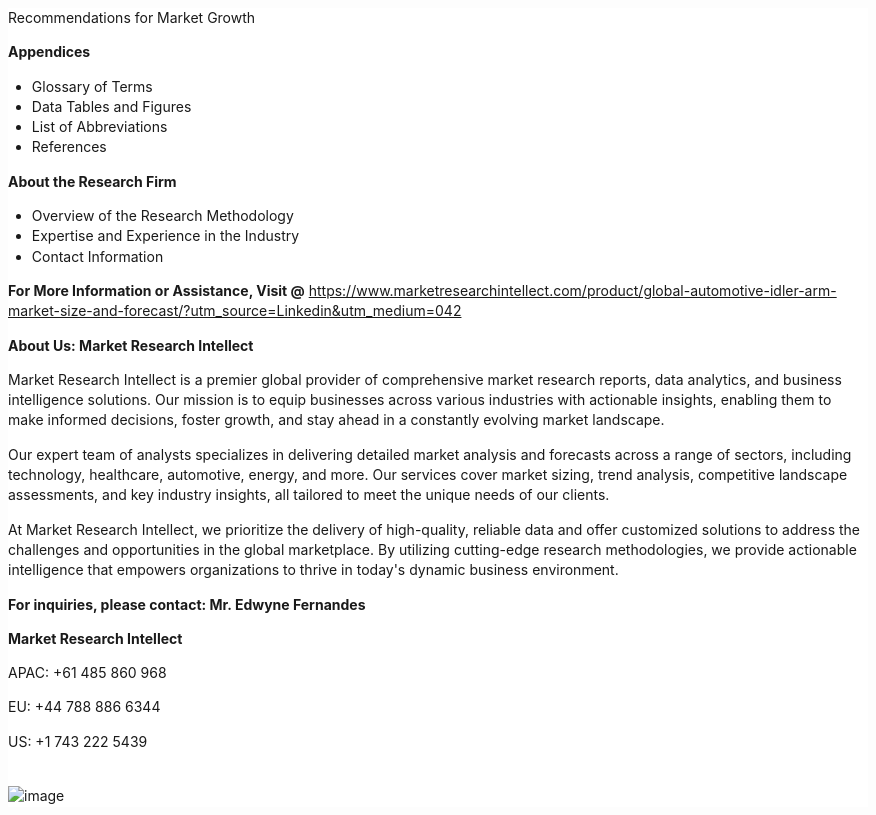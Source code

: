 Recommendations for Market Growth</li></ul><p><strong>Appendices</strong></p><ul><li>Glossary of Terms</li><li>Data Tables and Figures</li><li>List of Abbreviations</li><li>References</li></ul><p><strong>About the Research Firm</strong></p><ul><li>Overview of the Research Methodology</li><li>Expertise and Experience in the Industry</li><li>Contact Information</li></ul></div><div class="article-main__content" data-test-id="publishing-text-block"><p><span class="font-[700]"><strong>For More Information or Assistance, Visit @</strong>&nbsp;<a href="https://www.marketresearchintellect.com/product/global-automotive-idler-arm-market-size-and-forecast/?utm_source=Linkedin&utm_medium=042">https://www.marketresearchintellect.com/product/global-automotive-idler-arm-market-size-and-forecast/?utm_source=Linkedin&utm_medium=042</a></span></p><p><strong>About Us: Market Research Intellect</strong></p><p>Market Research Intellect is a premier global provider of comprehensive market research reports, data analytics, and business intelligence solutions. Our mission is to equip businesses across various industries with actionable insights, enabling them to make informed decisions, foster growth, and stay ahead in a constantly evolving market landscape.</p><p>Our expert team of analysts specializes in delivering detailed market analysis and forecasts across a range of sectors, including technology, healthcare, automotive, energy, and more. Our services cover market sizing, trend analysis, competitive landscape assessments, and key industry insights, all tailored to meet the unique needs of our clients.</p><p>At Market Research Intellect, we prioritize the delivery of high-quality, reliable data and offer customized solutions to address the challenges and opportunities in the global marketplace. By utilizing cutting-edge research methodologies, we provide actionable intelligence that empowers organizations to thrive in today's dynamic business environment.</p><p><strong>For inquiries, please contact: Mr. Edwyne Fernandes</strong></p><p><strong>Market Research Intellect</strong></p><p>APAC: +61 485 860 968</p><p>EU: +44 788 886 6344</p><p>US: +1 743 222 5439</p></div><div class="article-main__content" data-test-id="publishing-text-block">&nbsp;</div>
![image](https://github.com/user-attachments/assets/23bc68e2-f210-481a-b6b5-f9f404cd713d)
